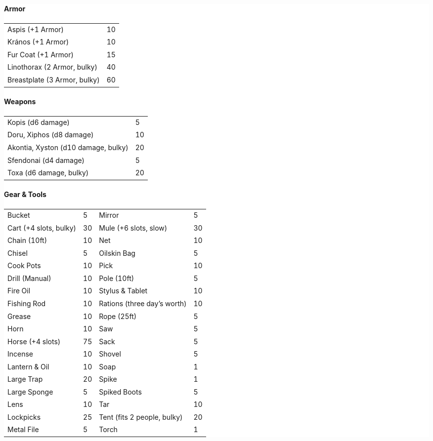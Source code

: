 #### Armor

|                              |     |
|------------------------------|-----|
| Aspis (+1 Armor)             | 10  |
| Krános (+1 Armor)            | 10  |
| Fur Coat (+1 Armor)          | 15  |
| Linothorax (2 Armor, bulky)  | 40  |
| Breastplate (3 Armor, bulky) | 60  |

#### Weapons

|                                     |     |
|-------------------------------------|-----|
| Kopis (d6 damage)                   | 5   |
| Doru, Xiphos (d8 damage)            | 10  |
| Akontia, Xyston (d10 damage, bulky) | 20  |
| Sfendonai (d4 damage)               | 5   |
| Toxa (d6 damage, bulky)             | 20  |

#### Gear & Tools

|                        |     |                             |     |
|------------------------|-----|-----------------------------|-----|
| Bucket                 | 5   | Mirror                      | 5   |
| Cart (+4 slots, bulky) | 30  | Mule (+6 slots, slow)       | 30  |
| Chain (10ft)           | 10  | Net                         | 10  |
| Chisel                 | 5   | Oilskin Bag                 | 5   |
| Cook Pots              | 10  | Pick                        | 10  |
| Drill (Manual)         | 10  | Pole (10ft)                 | 5   |
| Fire Oil               | 10  | Stylus & Tablet             | 10  |
| Fishing Rod            | 10  | Rations (three day’s worth) | 10  |
| Grease                 | 10  | Rope (25ft)                 | 5   |
| Horn                   | 10  | Saw                         | 5   |
| Horse (+4 slots)       | 75  | Sack                        | 5   |
| Incense                | 10  | Shovel                      | 5   |
| Lantern & Oil          | 10  | Soap                        | 1   |
| Large Trap             | 20  | Spike                       | 1   |
| Large Sponge           | 5   | Spiked Boots                | 5   |
| Lens                   | 10  | Tar                         | 10  |
| Lockpicks              | 25  | Tent (fits 2 people, bulky) | 20  |
| Metal File             | 5   | Torch                       | 1   |
